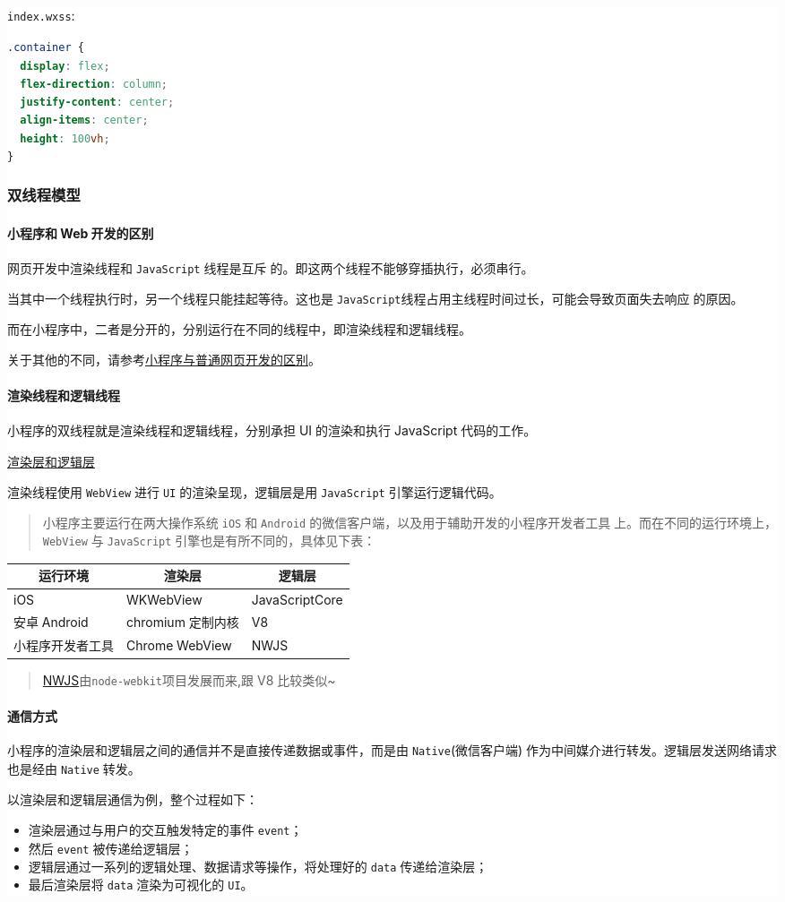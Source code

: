 
`index.wxss`:
``` css
.container {
  display: flex;
  flex-direction: column;
  justify-content: center;
  align-items: center;
  height: 100vh;
}
```



### 双线程模型

#### 小程序和 Web 开发的区别

网页开发中渲染线程和 `JavaScript` 线程是互斥 的。即这两个线程不能够穿插执行，必须串行。

当其中一个线程执行时，另一个线程只能挂起等待。这也是 `JavaScript`线程占用主线程时间过长，可能会导致页面失去响应 的原因。

而在小程序中，二者是分开的，分别运行在不同的线程中，即渲染线程和逻辑线程。

关于其他的不同，请参考[小程序与普通网页开发的区别](https://developers.weixin.qq.com/miniprogram/dev/framework/quickstart/#%E5%B0%8F%E7%A8%8B%E5%BA%8F%E4%B8%8E%E6%99%AE%E9%80%9A%E7%BD%91%E9%A1%B5%E5%BC%80%E5%8F%91%E7%9A%84%E5%8C%BA%E5%88%AB)。




#### 渲染线程和逻辑线程

小程序的双线程就是渲染线程和逻辑线程，分别承担 UI 的渲染和执行 JavaScript 代码的工作。

[渲染层和逻辑层](https://developers.weixin.qq.com/ebook?action=get_post_info&docid=0000286f908988db00866b85f5640a)


渲染线程使用 `WebView` 进行 `UI` 的渲染呈现，逻辑层是用 `JavaScript` 引擎运行逻辑代码。

> 小程序主要运行在两大操作系统 `iOS` 和 `Android` 的微信客户端，以及用于辅助开发的小程序开发者工具 上。而在不同的运行环境上，`WebView` 与 `JavaScript` 引擎也是有所不同的，具体见下表：

| 运行环境 | 渲染层	| 逻辑层 |
| ---- | ---- | ---- |
| iOS |	WKWebView |	JavaScriptCore |
| 安卓 Android | chromium 定制内核 | V8 |
| 小程序开发者工具 | Chrome WebView | NWJS |

> [NWJS](http://nwjs.org.cn/)由`node-webkit`项目发展而来,跟 V8 比较类似~



#### 通信方式

小程序的渲染层和逻辑层之间的通信并不是直接传递数据或事件，而是由 `Native`(微信客户端) 作为中间媒介进行转发。逻辑层发送网络请求也是经由 `Native` 转发。

以渲染层和逻辑层通信为例，整个过程如下：
- 渲染层通过与用户的交互触发特定的事件 `event`；
- 然后 `event` 被传递给逻辑层；
- 逻辑层通过一系列的逻辑处理、数据请求等操作，将处理好的 `data` 传递给渲染层；
- 最后渲染层将 `data` 渲染为可视化的 `UI`。
